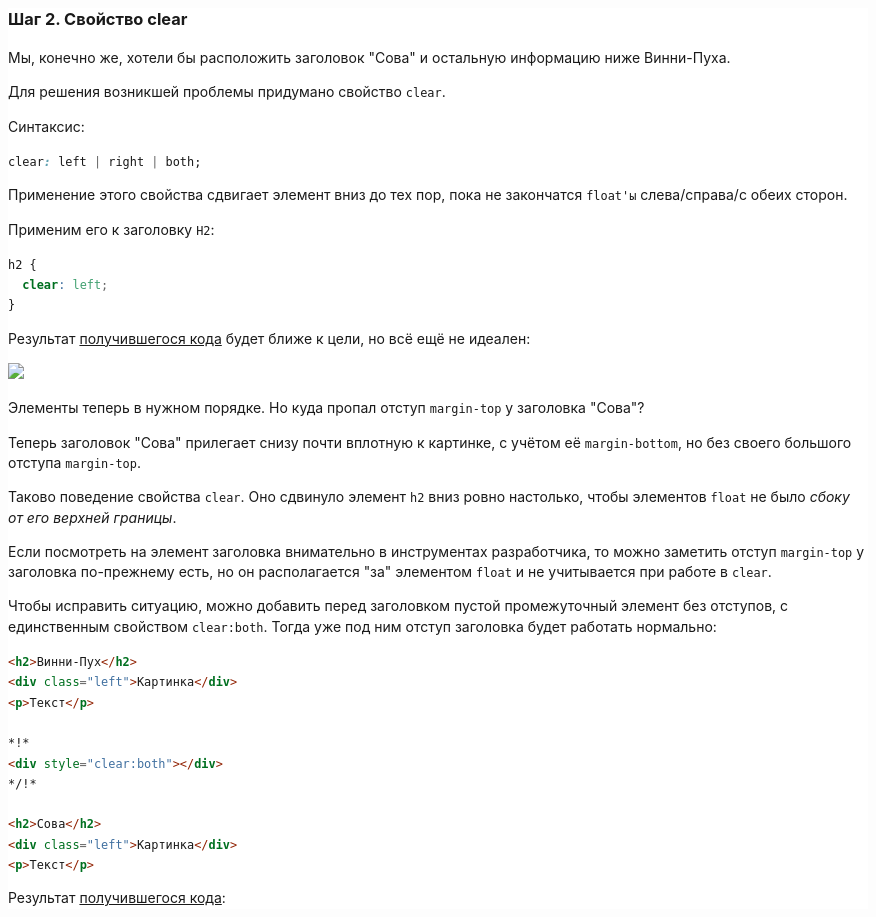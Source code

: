 ### Шаг 2. Свойство clear

Мы, конечно же, хотели бы расположить заголовок "Сова" и остальную информацию ниже Винни-Пуха.

Для решения возникшей проблемы придумано свойство `clear`.

Синтаксис:

```css
clear: left | right | both;
```

Применение этого свойства сдвигает элемент вниз до тех пор, пока не закончатся  `float'ы` слева/справа/с обеих сторон.

Применим его к заголовку `H2`:

```css
h2 {
  clear: left;
}
```

Результат [получившегося кода](sandbox:winnie-clear-2) будет ближе к цели, но всё ещё не идеален:

![](float-small-margin.png)

Элементы теперь в нужном порядке. Но куда пропал отступ `margin-top` у заголовка "Сова"?

Теперь заголовок "Сова" прилегает снизу почти вплотную к картинке, с учётом её `margin-bottom`, но без своего большого отступа `margin-top`.

Таково поведение свойства `clear`. Оно сдвинуло элемент `h2` вниз ровно настолько, чтобы элементов `float` не было *сбоку от его верхней границы*.

Если посмотреть на элемент заголовка внимательно в инструментах разработчика, то можно заметить отступ `margin-top` у заголовка по-прежнему есть, но он располагается "за" элементом `float` и не учитывается при работе в `clear`.

Чтобы исправить ситуацию, можно добавить перед заголовком пустой промежуточный элемент без отступов, с единственным свойством `clear:both`. Тогда уже под ним отступ заголовка будет работать нормально:

```html
<h2>Винни-Пух</h2>
<div class="left">Картинка</div>
<p>Текст</p>

*!*
<div style="clear:both"></div>
*/!*

<h2>Сова</h2>
<div class="left">Картинка</div>
<p>Текст</p>
```

Результат [получившегося кода](sandbox:winnie-clear-3):
